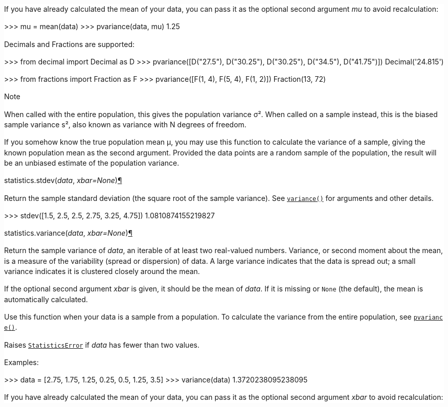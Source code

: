 If you have already calculated the mean of your data, you can pass it as the optional second argument _mu_ to avoid recalculation:

\>>> mu \= mean(data)
\>>> pvariance(data, mu)
1.25

Decimals and Fractions are supported:

\>>> from decimal import Decimal as D
\>>> pvariance(\[D("27.5"), D("30.25"), D("30.25"), D("34.5"), D("41.75")\])
Decimal('24.815')

\>>> from fractions import Fraction as F
\>>> pvariance(\[F(1, 4), F(5, 4), F(1, 2)\])
Fraction(13, 72)

Note

When called with the entire population, this gives the population variance σ². When called on a sample instead, this is the biased sample variance s², also known as variance with N degrees of freedom.

If you somehow know the true population mean μ, you may use this function to calculate the variance of a sample, giving the known population mean as the second argument. Provided the data points are a random sample of the population, the result will be an unbiased estimate of the population variance.

statistics.stdev(_data_, _xbar\=None_)[¶](#statistics.stdev "Link to this definition")

Return the sample standard deviation (the square root of the sample variance). See [`variance()`](#statistics.variance "statistics.variance") for arguments and other details.

\>>> stdev(\[1.5, 2.5, 2.5, 2.75, 3.25, 4.75\])
1.0810874155219827

statistics.variance(_data_, _xbar\=None_)[¶](#statistics.variance "Link to this definition")

Return the sample variance of _data_, an iterable of at least two real-valued numbers. Variance, or second moment about the mean, is a measure of the variability (spread or dispersion) of data. A large variance indicates that the data is spread out; a small variance indicates it is clustered closely around the mean.

If the optional second argument _xbar_ is given, it should be the mean of _data_. If it is missing or `None` (the default), the mean is automatically calculated.

Use this function when your data is a sample from a population. To calculate the variance from the entire population, see [`pvariance()`](#statistics.pvariance "statistics.pvariance").

Raises [`StatisticsError`](#statistics.StatisticsError "statistics.StatisticsError") if _data_ has fewer than two values.

Examples:

\>>> data \= \[2.75, 1.75, 1.25, 0.25, 0.5, 1.25, 3.5\]
\>>> variance(data)
1.3720238095238095

If you have already calculated the mean of your data, you can pass it as the optional second argument _xbar_ to avoid recalculation:
